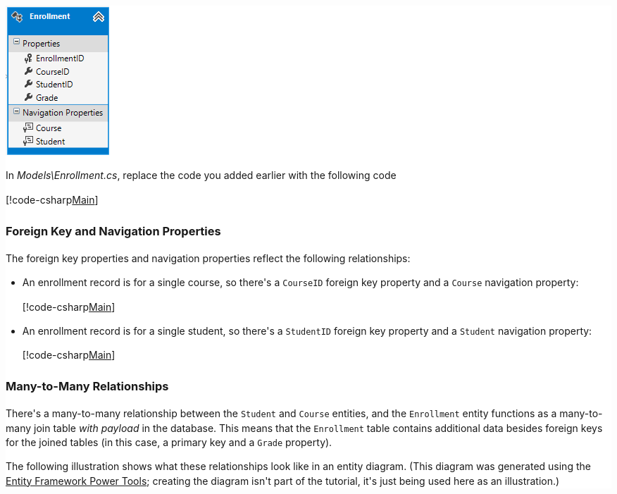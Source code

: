![Enrollment_entity](creating-a-more-complex-data-model-for-an-asp-net-mvc-application/_static/image11.png)

 In *Models\Enrollment.cs*, replace the code you added earlier with the following code

[!code-csharp[Main](creating-a-more-complex-data-model-for-an-asp-net-mvc-application/samples/sample25.cs?highlight=1,15)]

### Foreign Key and Navigation Properties

The foreign key properties and navigation properties reflect the following relationships:

- An enrollment record is for a single course, so there's a `CourseID` foreign key property and a `Course` navigation property: 

    [!code-csharp[Main](creating-a-more-complex-data-model-for-an-asp-net-mvc-application/samples/sample26.cs)]
- An enrollment record is for a single student, so there's a `StudentID` foreign key property and a `Student` navigation property: 

    [!code-csharp[Main](creating-a-more-complex-data-model-for-an-asp-net-mvc-application/samples/sample27.cs)]

### Many-to-Many Relationships

There's a many-to-many relationship between the `Student` and `Course` entities, and the `Enrollment` entity functions as a many-to-many join table *with payload* in the database. This means that the `Enrollment` table contains additional data besides foreign keys for the joined tables (in this case, a primary key and a `Grade` property).

The following illustration shows what these relationships look like in an entity diagram. (This diagram was generated using the [Entity Framework Power Tools](https://visualstudiogallery.msdn.microsoft.com/72a60b14-1581-4b9b-89f2-846072eff19d); creating the diagram isn't part of the tutorial, it's just being used here as an illustration.)
